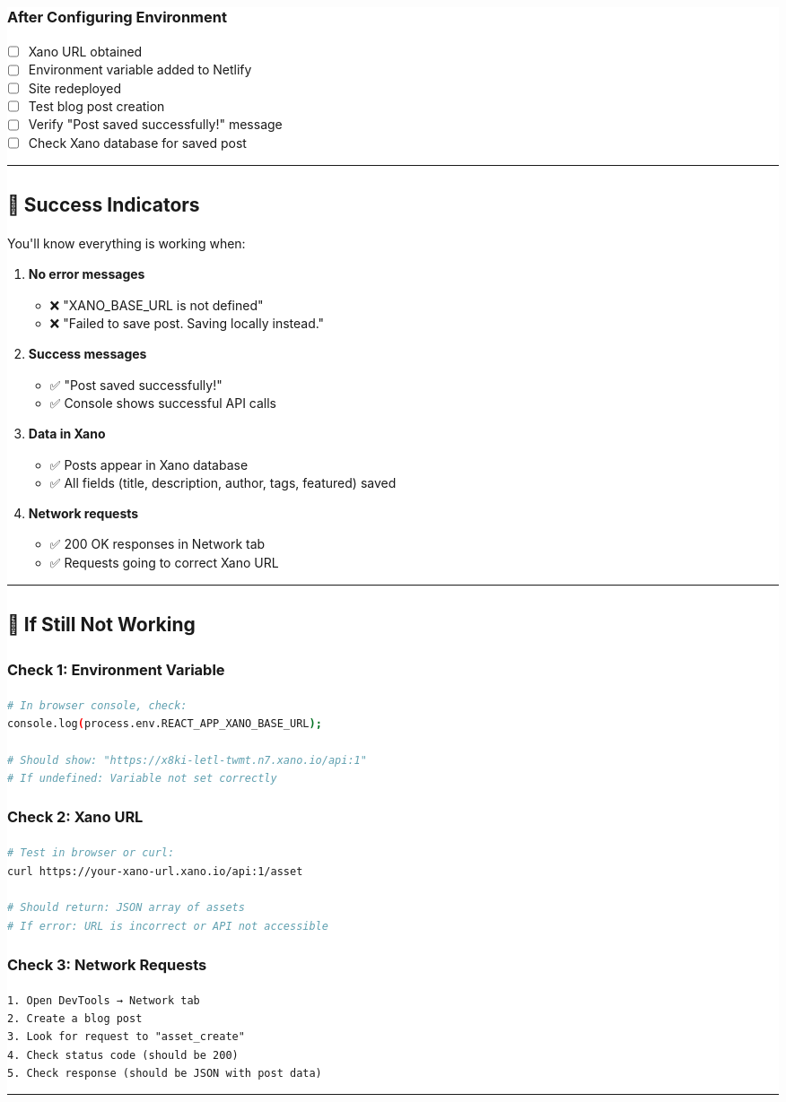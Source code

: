 ### After Configuring Environment
- [ ] Xano URL obtained
- [ ] Environment variable added to Netlify
- [ ] Site redeployed
- [ ] Test blog post creation
- [ ] Verify "Post saved successfully!" message
- [ ] Check Xano database for saved post

---

## 🎉 Success Indicators

You'll know everything is working when:

1. **No error messages**
   - ❌ "XANO_BASE_URL is not defined"
   - ❌ "Failed to save post. Saving locally instead."

2. **Success messages**
   - ✅ "Post saved successfully!"
   - ✅ Console shows successful API calls

3. **Data in Xano**
   - ✅ Posts appear in Xano database
   - ✅ All fields (title, description, author, tags, featured) saved

4. **Network requests**
   - ✅ 200 OK responses in Network tab
   - ✅ Requests going to correct Xano URL

---

## 🐛 If Still Not Working

### Check 1: Environment Variable
```bash
# In browser console, check:
console.log(process.env.REACT_APP_XANO_BASE_URL);

# Should show: "https://x8ki-letl-twmt.n7.xano.io/api:1"
# If undefined: Variable not set correctly
```

### Check 2: Xano URL
```bash
# Test in browser or curl:
curl https://your-xano-url.xano.io/api:1/asset

# Should return: JSON array of assets
# If error: URL is incorrect or API not accessible
```

### Check 3: Network Requests
```
1. Open DevTools → Network tab
2. Create a blog post
3. Look for request to "asset_create"
4. Check status code (should be 200)
5. Check response (should be JSON with post data)
```

---